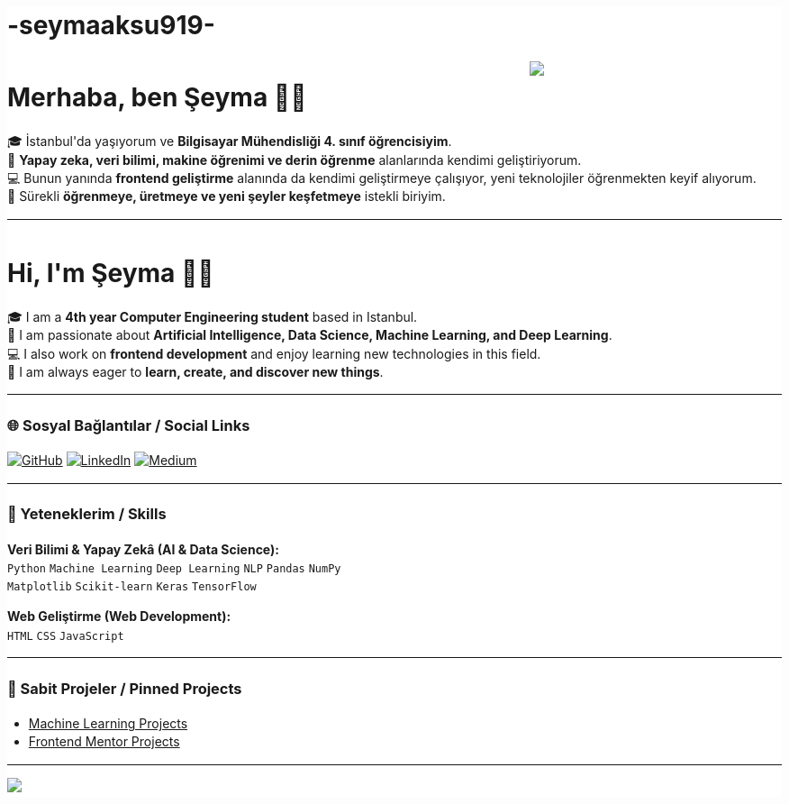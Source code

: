 # -seymaaksu919-

<img align="right" src="https://media.giphy.com/media/qgQUggAC3Pfv687qPC/giphy.gif" width="280"/>

# Merhaba, ben Şeyma 👩‍💻

🎓 İstanbul'da yaşıyorum ve **Bilgisayar Mühendisliği 4. sınıf öğrencisiyim**.  
🤖 **Yapay zeka, veri bilimi, makine öğrenimi ve derin öğrenme** alanlarında kendimi geliştiriyorum.  
💻 Bunun yanında **frontend geliştirme** alanında da kendimi geliştirmeye çalışıyor, yeni teknolojiler öğrenmekten keyif alıyorum.  
🚀 Sürekli **öğrenmeye, üretmeye ve yeni şeyler keşfetmeye** istekli biriyim.  

---

# Hi, I'm Şeyma 👩‍💻

🎓 I am a **4th year Computer Engineering student** based in Istanbul.  
🤖 I am passionate about **Artificial Intelligence, Data Science, Machine Learning, and Deep Learning**.  
💻 I also work on **frontend development** and enjoy learning new technologies in this field.  
🚀 I am always eager to **learn, create, and discover new things**.  

---

### 🌐 Sosyal Bağlantılar / Social Links
[![GitHub](https://img.shields.io/badge/GitHub-000?logo=github&logoColor=white)](https://github.com/semaozylmz)
[![LinkedIn](https://img.shields.io/badge/LinkedIn-0077B5?logo=linkedin&logoColor=white)](https://www.linkedin.com/in/sema-nur-ozyilmaz0903/)
[![Medium](https://img.shields.io/badge/Medium-12100E?logo=medium&logoColor=white)](https://medium.com/@ssozyilmaz)

---

### 🔧 Yeteneklerim / Skills  

**Veri Bilimi & Yapay Zekâ (AI & Data Science):**  
`Python` `Machine Learning` `Deep Learning` `NLP` `Pandas` `NumPy`  
`Matplotlib` `Scikit-learn` `Keras` `TensorFlow`

**Web Geliştirme (Web Development):**  
`HTML` `CSS` `JavaScript`

---

### 📌 Sabit Projeler / Pinned Projects
- [Machine Learning Projects](https://github.com/semaozylmz/machine-learning-projects)  
- [Frontend Mentor Projects](https://github.com/semaozylmz/frontend-mentor-projects)  

---

<img src="https://media.giphy.com/media/26tn33aiTi1jkl6H6/giphy.gif" width="100%" />
